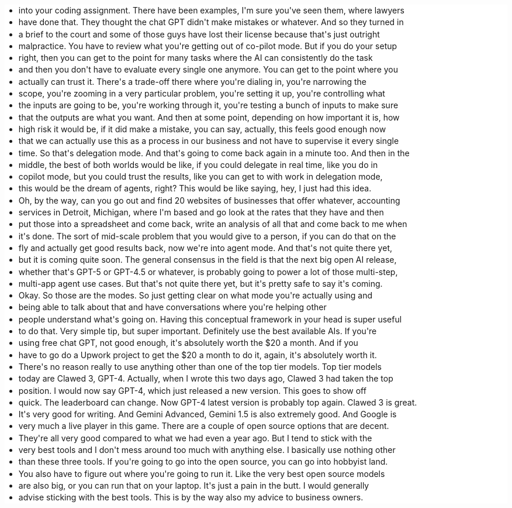 *  into your coding assignment. There have been examples, I'm sure you've seen them, where lawyers
*  have done that. They thought the chat GPT didn't make mistakes or whatever. And so they turned in
*  a brief to the court and some of those guys have lost their license because that's just outright
*  malpractice. You have to review what you're getting out of co-pilot mode. But if you do your setup
*  right, then you can get to the point for many tasks where the AI can consistently do the task
*  and then you don't have to evaluate every single one anymore. You can get to the point where you
*  actually can trust it. There's a trade-off there where you're dialing in, you're narrowing the
*  scope, you're zooming in a very particular problem, you're setting it up, you're controlling what
*  the inputs are going to be, you're working through it, you're testing a bunch of inputs to make sure
*  that the outputs are what you want. And then at some point, depending on how important it is, how
*  high risk it would be, if it did make a mistake, you can say, actually, this feels good enough now
*  that we can actually use this as a process in our business and not have to supervise it every single
*  time. So that's delegation mode. And that's going to come back again in a minute too. And then in the
*  middle, the best of both worlds would be like, if you could delegate in real time, like you do in
*  copilot mode, but you could trust the results, like you can get to with work in delegation mode,
*  this would be the dream of agents, right? This would be like saying, hey, I just had this idea.
*  Oh, by the way, can you go out and find 20 websites of businesses that offer whatever, accounting
*  services in Detroit, Michigan, where I'm based and go look at the rates that they have and then
*  put those into a spreadsheet and come back, write an analysis of all that and come back to me when
*  it's done. The sort of mid-scale problem that you would give to a person, if you can do that on the
*  fly and actually get good results back, now we're into agent mode. And that's not quite there yet,
*  but it is coming quite soon. The general consensus in the field is that the next big open AI release,
*  whether that's GPT-5 or GPT-4.5 or whatever, is probably going to power a lot of those multi-step,
*  multi-app agent use cases. But that's not quite there yet, but it's pretty safe to say it's coming.
*  Okay. So those are the modes. So just getting clear on what mode you're actually using and
*  being able to talk about that and have conversations where you're helping other
*  people understand what's going on. Having this conceptual framework in your head is super useful
*  to do that. Very simple tip, but super important. Definitely use the best available AIs. If you're
*  using free chat GPT, not good enough, it's absolutely worth the $20 a month. And if you
*  have to go do a Upwork project to get the $20 a month to do it, again, it's absolutely worth it.
*  There's no reason really to use anything other than one of the top tier models. Top tier models
*  today are Clawed 3, GPT-4. Actually, when I wrote this two days ago, Clawed 3 had taken the top
*  position. I would now say GPT-4, which just released a new version. This goes to show off
*  quick. The leaderboard can change. Now GPT-4 latest version is probably top again. Clawed 3 is great.
*  It's very good for writing. And Gemini Advanced, Gemini 1.5 is also extremely good. And Google is
*  very much a live player in this game. There are a couple of open source options that are decent.
*  They're all very good compared to what we had even a year ago. But I tend to stick with the
*  very best tools and I don't mess around too much with anything else. I basically use nothing other
*  than these three tools. If you're going to go into the open source, you can go into hobbyist land.
*  You also have to figure out where you're going to run it. Like the very best open source models
*  are also big, or you can run that on your laptop. It's just a pain in the butt. I would generally
*  advise sticking with the best tools. This is by the way also my advice to business owners.